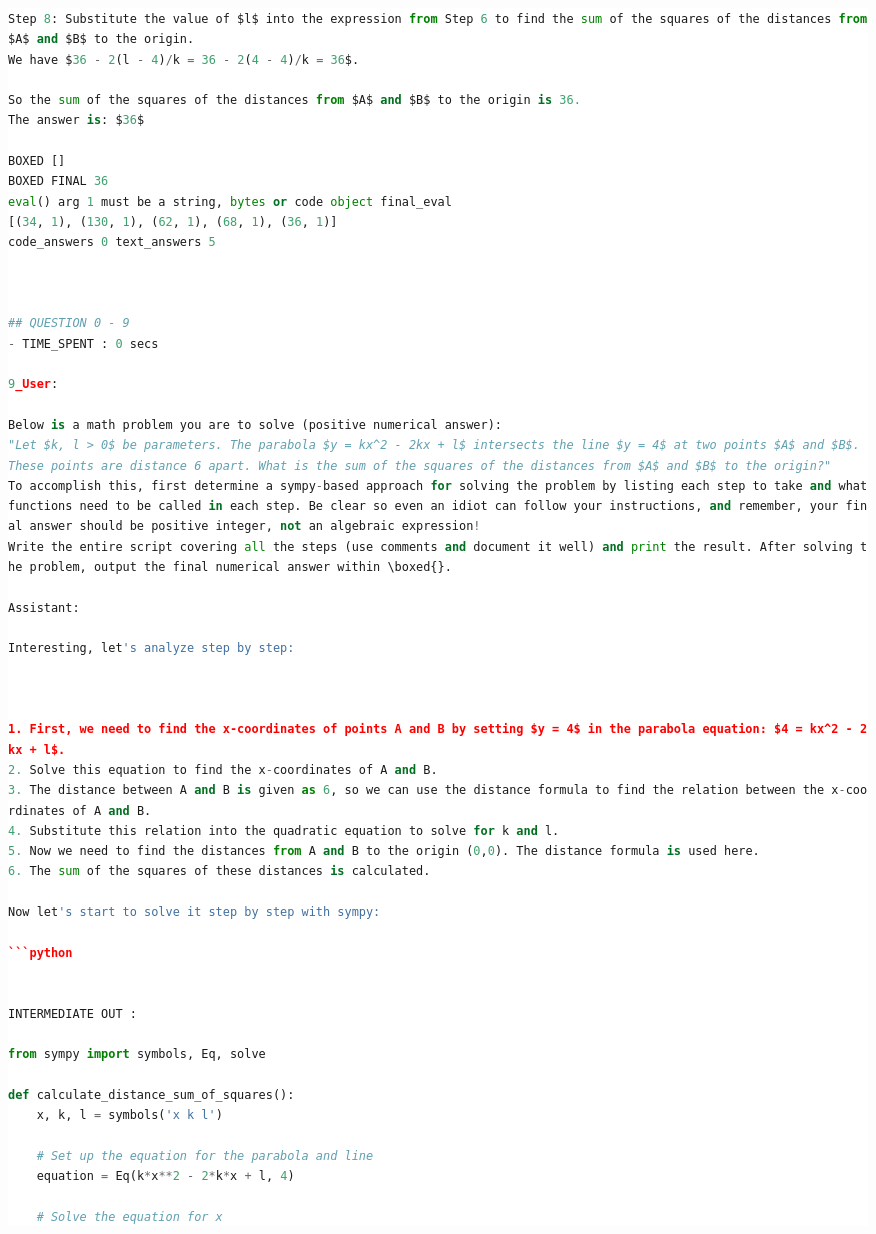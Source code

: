 ```python
Step 8: Substitute the value of $l$ into the expression from Step 6 to find the sum of the squares of the distances from $A$ and $B$ to the origin.
We have $36 - 2(l - 4)/k = 36 - 2(4 - 4)/k = 36$.

So the sum of the squares of the distances from $A$ and $B$ to the origin is 36.
The answer is: $36$

BOXED []
BOXED FINAL 36
eval() arg 1 must be a string, bytes or code object final_eval
[(34, 1), (130, 1), (62, 1), (68, 1), (36, 1)]
code_answers 0 text_answers 5



## QUESTION 0 - 9 
- TIME_SPENT : 0 secs

9_User:

Below is a math problem you are to solve (positive numerical answer):
"Let $k, l > 0$ be parameters. The parabola $y = kx^2 - 2kx + l$ intersects the line $y = 4$ at two points $A$ and $B$. These points are distance 6 apart. What is the sum of the squares of the distances from $A$ and $B$ to the origin?"
To accomplish this, first determine a sympy-based approach for solving the problem by listing each step to take and what functions need to be called in each step. Be clear so even an idiot can follow your instructions, and remember, your final answer should be positive integer, not an algebraic expression!
Write the entire script covering all the steps (use comments and document it well) and print the result. After solving the problem, output the final numerical answer within \boxed{}.

Assistant: 

Interesting, let's analyze step by step:



1. First, we need to find the x-coordinates of points A and B by setting $y = 4$ in the parabola equation: $4 = kx^2 - 2kx + l$. 
2. Solve this equation to find the x-coordinates of A and B.
3. The distance between A and B is given as 6, so we can use the distance formula to find the relation between the x-coordinates of A and B.
4. Substitute this relation into the quadratic equation to solve for k and l.
5. Now we need to find the distances from A and B to the origin (0,0). The distance formula is used here.
6. The sum of the squares of these distances is calculated.

Now let's start to solve it step by step with sympy:

```python


INTERMEDIATE OUT :

from sympy import symbols, Eq, solve

def calculate_distance_sum_of_squares():
    x, k, l = symbols('x k l')

    # Set up the equation for the parabola and line
    equation = Eq(k*x**2 - 2*k*x + l, 4)

    # Solve the equation for x
```